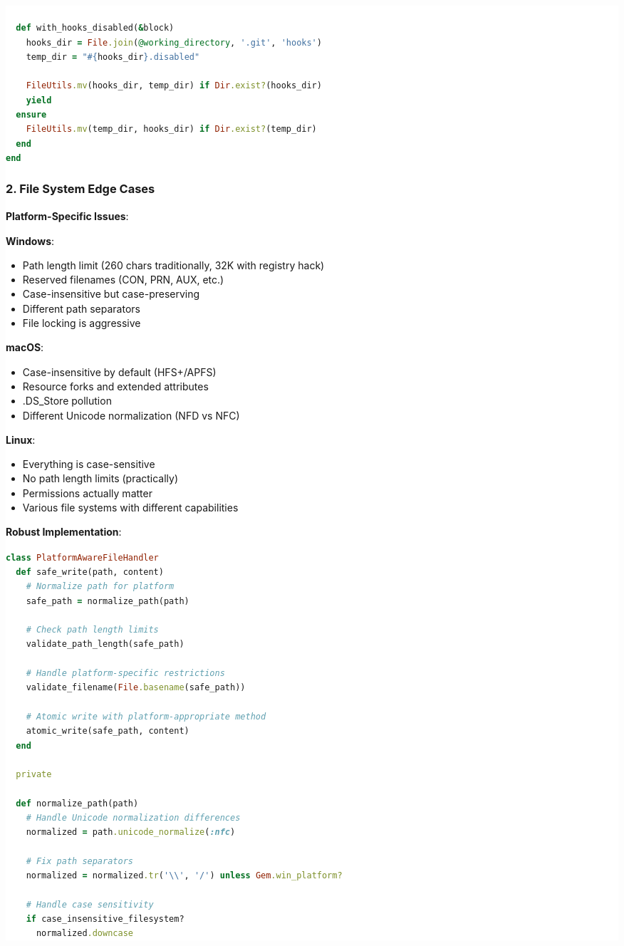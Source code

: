 ```ruby

  def with_hooks_disabled(&block)
    hooks_dir = File.join(@working_directory, '.git', 'hooks')
    temp_dir = "#{hooks_dir}.disabled"

    FileUtils.mv(hooks_dir, temp_dir) if Dir.exist?(hooks_dir)
    yield
  ensure
    FileUtils.mv(temp_dir, hooks_dir) if Dir.exist?(temp_dir)
  end
end
```

### 2. File System Edge Cases

**Platform-Specific Issues**:

**Windows**:
- Path length limit (260 chars traditionally, 32K with registry hack)
- Reserved filenames (CON, PRN, AUX, etc.)
- Case-insensitive but case-preserving
- Different path separators
- File locking is aggressive

**macOS**:
- Case-insensitive by default (HFS+/APFS)
- Resource forks and extended attributes
- .DS_Store pollution
- Different Unicode normalization (NFD vs NFC)

**Linux**:
- Everything is case-sensitive
- No path length limits (practically)
- Permissions actually matter
- Various file systems with different capabilities

**Robust Implementation**:

```ruby
class PlatformAwareFileHandler
  def safe_write(path, content)
    # Normalize path for platform
    safe_path = normalize_path(path)

    # Check path length limits
    validate_path_length(safe_path)

    # Handle platform-specific restrictions
    validate_filename(File.basename(safe_path))

    # Atomic write with platform-appropriate method
    atomic_write(safe_path, content)
  end

  private

  def normalize_path(path)
    # Handle Unicode normalization differences
    normalized = path.unicode_normalize(:nfc)

    # Fix path separators
    normalized = normalized.tr('\\', '/') unless Gem.win_platform?

    # Handle case sensitivity
    if case_insensitive_filesystem?
      normalized.downcase
```
